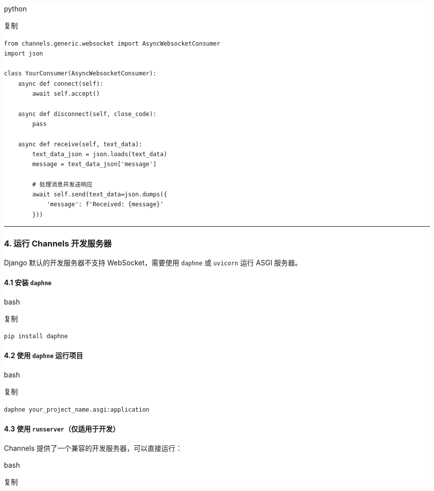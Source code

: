 python

复制

```
from channels.generic.websocket import AsyncWebsocketConsumer
import json

class YourConsumer(AsyncWebsocketConsumer):
    async def connect(self):
        await self.accept()

    async def disconnect(self, close_code):
        pass

    async def receive(self, text_data):
        text_data_json = json.loads(text_data)
        message = text_data_json['message']

        # 处理消息并发送响应
        await self.send(text_data=json.dumps({
            'message': f'Received: {message}'
        }))
```

------

### **4. 运行 Channels 开发服务器**

Django 默认的开发服务器不支持 WebSocket，需要使用 `daphne` 或 `uvicorn` 运行 ASGI 服务器。

#### **4.1 安装 `daphne`**

bash

复制

```
pip install daphne
```

#### **4.2 使用 `daphne` 运行项目**

bash

复制

```
daphne your_project_name.asgi:application
```

#### **4.3 使用 `runserver`（仅适用于开发）**

Channels 提供了一个兼容的开发服务器，可以直接运行：

bash

复制
